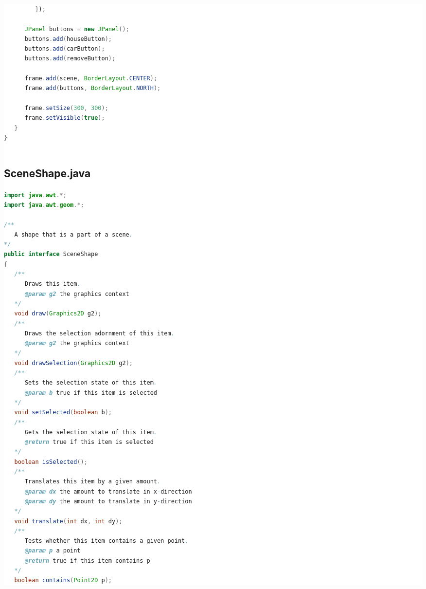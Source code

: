 ```java
         });

      JPanel buttons = new JPanel();
      buttons.add(houseButton);
      buttons.add(carButton);
      buttons.add(removeButton);

      frame.add(scene, BorderLayout.CENTER);
      frame.add(buttons, BorderLayout.NORTH);

      frame.setSize(300, 300);
      frame.setVisible(true);
   }
}



```

## SceneShape.java
```java
import java.awt.*;
import java.awt.geom.*;

/**
   A shape that is a part of a scene.
*/
public interface SceneShape
{
   /**
      Draws this item.
      @param g2 the graphics context
   */
   void draw(Graphics2D g2);
   /**
      Draws the selection adornment of this item.
      @param g2 the graphics context
   */
   void drawSelection(Graphics2D g2);
   /**
      Sets the selection state of this item.
      @param b true if this item is selected
   */
   void setSelected(boolean b);
   /**
      Gets the selection state of this item.
      @return true if this item is selected
   */
   boolean isSelected();
   /**
      Translates this item by a given amount.
      @param dx the amount to translate in x-direction
      @param dy the amount to translate in y-direction
   */
   void translate(int dx, int dy);
   /**
      Tests whether this item contains a given point.
      @param p a point
      @return true if this item contains p
   */
   boolean contains(Point2D p);

```